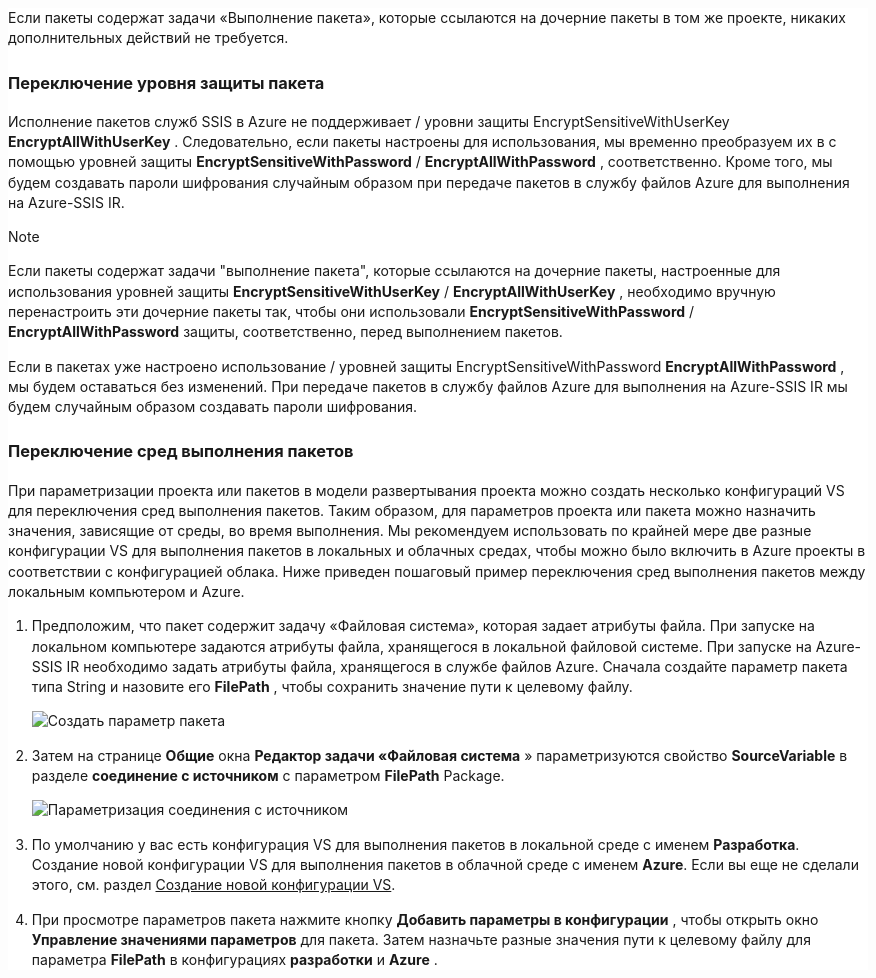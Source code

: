 Если пакеты содержат задачи «Выполнение пакета», которые ссылаются на дочерние пакеты в том же проекте, никаких дополнительных действий не требуется.

### <a name="switching-package-protection-level"></a>Переключение уровня защиты пакета

Исполнение пакетов служб SSIS в Azure не поддерживает / уровни защиты EncryptSensitiveWithUserKey **EncryptAllWithUserKey** . Следовательно, если пакеты настроены для использования, мы временно преобразуем их в с помощью уровней защиты **EncryptSensitiveWithPassword** / **EncryptAllWithPassword** , соответственно. Кроме того, мы будем создавать пароли шифрования случайным образом при передаче пакетов в службу файлов Azure для выполнения на Azure-SSIS IR.

> [!NOTE]
> Если пакеты содержат задачи "выполнение пакета", которые ссылаются на дочерние пакеты, настроенные для использования уровней защиты **EncryptSensitiveWithUserKey** / **EncryptAllWithUserKey** , необходимо вручную перенастроить эти дочерние пакеты так, чтобы они использовали **EncryptSensitiveWithPassword** / **EncryptAllWithPassword** защиты, соответственно, перед выполнением пакетов.

Если в пакетах уже настроено использование  / уровней защиты EncryptSensitiveWithPassword **EncryptAllWithPassword** , мы будем оставаться без изменений. При передаче пакетов в службу файлов Azure для выполнения на Azure-SSIS IR мы будем случайным образом создавать пароли шифрования.

### <a name="switching-package-execution-environments"></a><a name="switchenvironment"></a> Переключение сред выполнения пакетов

При параметризации проекта или пакетов в модели развертывания проекта можно создать несколько конфигураций VS для переключения сред выполнения пакетов. Таким образом, для параметров проекта или пакета можно назначить значения, зависящие от среды, во время выполнения. Мы рекомендуем использовать по крайней мере две разные конфигурации VS для выполнения пакетов в локальных и облачных средах, чтобы можно было включить в Azure проекты в соответствии с конфигурацией облака. Ниже приведен пошаговый пример переключения сред выполнения пакетов между локальным компьютером и Azure.

1. Предположим, что пакет содержит задачу «Файловая система», которая задает атрибуты файла. При запуске на локальном компьютере задаются атрибуты файла, хранящегося в локальной файловой системе. При запуске на Azure-SSIS IR необходимо задать атрибуты файла, хранящегося в службе файлов Azure. Сначала создайте параметр пакета типа String и назовите его **FilePath** , чтобы сохранить значение пути к целевому файлу.

   ![Создать параметр пакета](media/how-to-invoke-ssis-package-ssdt/ssdt-azure-enabled-example-define-parameters.png)

2. Затем на странице **Общие** окна **Редактор задачи «Файловая система** » параметризуются свойство **SourceVariable** в разделе **соединение с источником** с параметром **FilePath** Package. 

   ![Параметризация соединения с источником](media/how-to-invoke-ssis-package-ssdt/ssdt-azure-enabled-example-update-task-with-parameters.png)

3. По умолчанию у вас есть конфигурация VS для выполнения пакетов в локальной среде с именем **Разработка**. Создание новой конфигурации VS для выполнения пакетов в облачной среде с именем **Azure**. Если вы еще не сделали этого, см. раздел [Создание новой конфигурации VS](/visualstudio/ide/how-to-create-and-edit-configurations).

4. При просмотре параметров пакета нажмите кнопку **Добавить параметры в конфигурации** , чтобы открыть окно **Управление значениями параметров** для пакета. Затем назначьте разные значения пути к целевому файлу для параметра **FilePath** в конфигурациях **разработки** и **Azure** .
